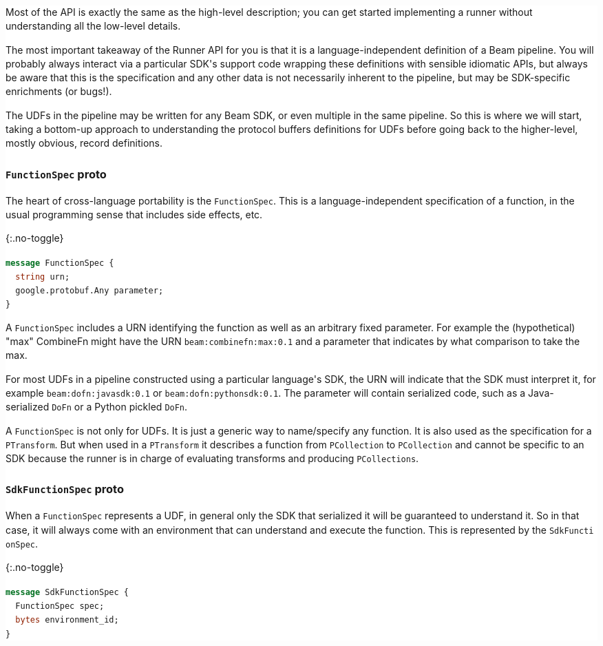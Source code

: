 Most of the API is exactly the same as the high-level description; you can get
started implementing a runner without understanding all the low-level details.

The most important takeaway of the Runner API for you is that it is a
language-independent definition of a Beam pipeline. You will probably always
interact via a particular SDK's support code wrapping these definitions with
sensible idiomatic APIs, but always be aware that this is the specification and
any other data is not necessarily inherent to the pipeline, but may be
SDK-specific enrichments (or bugs!).

The UDFs in the pipeline may be written for any Beam SDK, or even multiple in
the same pipeline. So this is where we will start, taking a bottom-up approach
to understanding the protocol buffers definitions for UDFs before going back to
the higher-level, mostly obvious, record definitions.

### `FunctionSpec` proto

The heart of cross-language portability is the `FunctionSpec`. This is a
language-independent specification of a function, in the usual programming
sense that includes side effects, etc.

{:.no-toggle}
```proto
message FunctionSpec {
  string urn;
  google.protobuf.Any parameter;
}
```

A `FunctionSpec` includes a URN identifying the function as well as an arbitrary
fixed parameter. For example the (hypothetical) "max" CombineFn might have the
URN `beam:combinefn:max:0.1` and a parameter that indicates by what
comparison to take the max.

For most UDFs in a pipeline constructed using a particular language's SDK, the
URN will indicate that the SDK must interpret it, for example
`beam:dofn:javasdk:0.1` or `beam:dofn:pythonsdk:0.1`. The parameter
will contain serialized code, such as a Java-serialized `DoFn` or a Python
pickled `DoFn`.

A `FunctionSpec` is not only for UDFs. It is just a generic way to name/specify
any function. It is also used as the specification for a `PTransform`. But when
used in a `PTransform` it describes a function from `PCollection` to `PCollection`
and cannot be specific to an SDK because the runner is in charge of evaluating
transforms and producing `PCollections`.

### `SdkFunctionSpec` proto

When a `FunctionSpec` represents a UDF, in general only the SDK that serialized
it will be guaranteed to understand it. So in that case, it will always come
with an environment that can understand and execute the function. This is
represented by the `SdkFunctionSpec`.

{:.no-toggle}
```proto
message SdkFunctionSpec {
  FunctionSpec spec;
  bytes environment_id;
}
```
